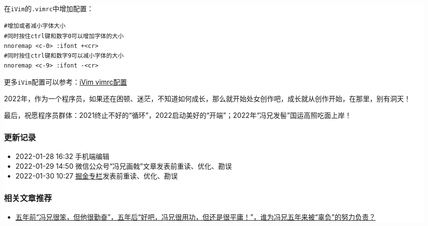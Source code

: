 在`iVim`的`.vimrc`中增加配置：

```shell
#增加或者减小字体大小
#同时按住ctrl键和数字0可以增加字体的大小
nnoremap <c-0> :ifont +<cr>
#同时按住ctrl键和数字9可以减小字体的大小
nnoremap <c-9> :ifont -<cr>
```

更多`iVim`配置可以参考：[iVim vimrc配置](https://raw.githubusercontent.com/FengMengZhao/configurationTools/master/iVim/.vimrc)

2022年，作为一个程序员，如果还在困顿、迷茫，不知道如何成长，那么就开始处女创作吧，成长就从创作开始，在那里，别有洞天！

最后，祝愿程序员群体：2021终止不好的“循环”，2022启动美好的“开端”；2022年“冯兄发髻”国运高照吃面上岸！

<h3 id="99">更新记录</h3>

- 2022-01-28 16:32 手机端编辑
- 2022-01-29 14:50 微信公众号“冯兄画戟”文章发表前重读、优化、勘误
- 2022-01-30 10:27 [掘金专栏](https://juejin.cn/column/7049191842297937956)发表前重读、优化、勘误

<h3 id="100">相关文章推荐</h3>

- [五年前“冯兄很笨，但他很勤奋”，五年后“好吧，冯兄很用功，但还是很平庸！”，谁为冯兄五年来被“辜负”的努力负责？](https://fengmengzhao.github.io/2021/12/20/who-is-responsible-for-my-last-5years-hardworking-but-pay-less.html)